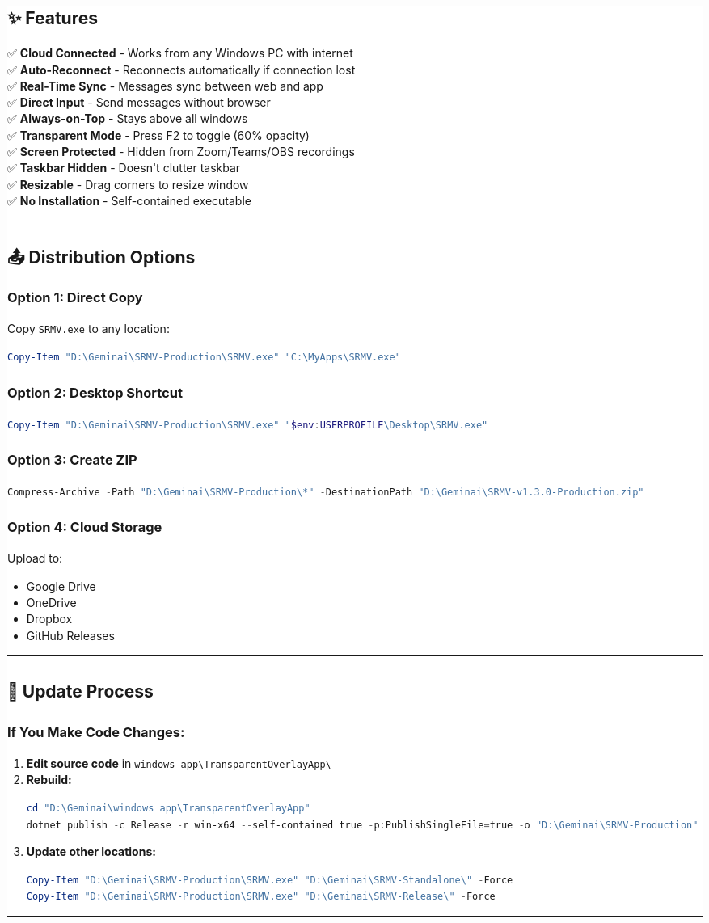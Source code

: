 ## ✨ Features

✅ **Cloud Connected** - Works from any Windows PC with internet  
✅ **Auto-Reconnect** - Reconnects automatically if connection lost  
✅ **Real-Time Sync** - Messages sync between web and app  
✅ **Direct Input** - Send messages without browser  
✅ **Always-on-Top** - Stays above all windows  
✅ **Transparent Mode** - Press F2 to toggle (60% opacity)  
✅ **Screen Protected** - Hidden from Zoom/Teams/OBS recordings  
✅ **Taskbar Hidden** - Doesn't clutter taskbar  
✅ **Resizable** - Drag corners to resize window  
✅ **No Installation** - Self-contained executable

---

## 📤 Distribution Options

### **Option 1: Direct Copy**
Copy `SRMV.exe` to any location:
```powershell
Copy-Item "D:\Geminai\SRMV-Production\SRMV.exe" "C:\MyApps\SRMV.exe"
```

### **Option 2: Desktop Shortcut**
```powershell
Copy-Item "D:\Geminai\SRMV-Production\SRMV.exe" "$env:USERPROFILE\Desktop\SRMV.exe"
```

### **Option 3: Create ZIP**
```powershell
Compress-Archive -Path "D:\Geminai\SRMV-Production\*" -DestinationPath "D:\Geminai\SRMV-v1.3.0-Production.zip"
```

### **Option 4: Cloud Storage**
Upload to:
- Google Drive
- OneDrive  
- Dropbox
- GitHub Releases

---

## 🔄 Update Process

### **If You Make Code Changes:**

1. **Edit source code** in `windows app\TransparentOverlayApp\`
2. **Rebuild:**
   ```powershell
   cd "D:\Geminai\windows app\TransparentOverlayApp"
   dotnet publish -c Release -r win-x64 --self-contained true -p:PublishSingleFile=true -o "D:\Geminai\SRMV-Production"
   ```
3. **Update other locations:**
   ```powershell
   Copy-Item "D:\Geminai\SRMV-Production\SRMV.exe" "D:\Geminai\SRMV-Standalone\" -Force
   Copy-Item "D:\Geminai\SRMV-Production\SRMV.exe" "D:\Geminai\SRMV-Release\" -Force
   ```

---